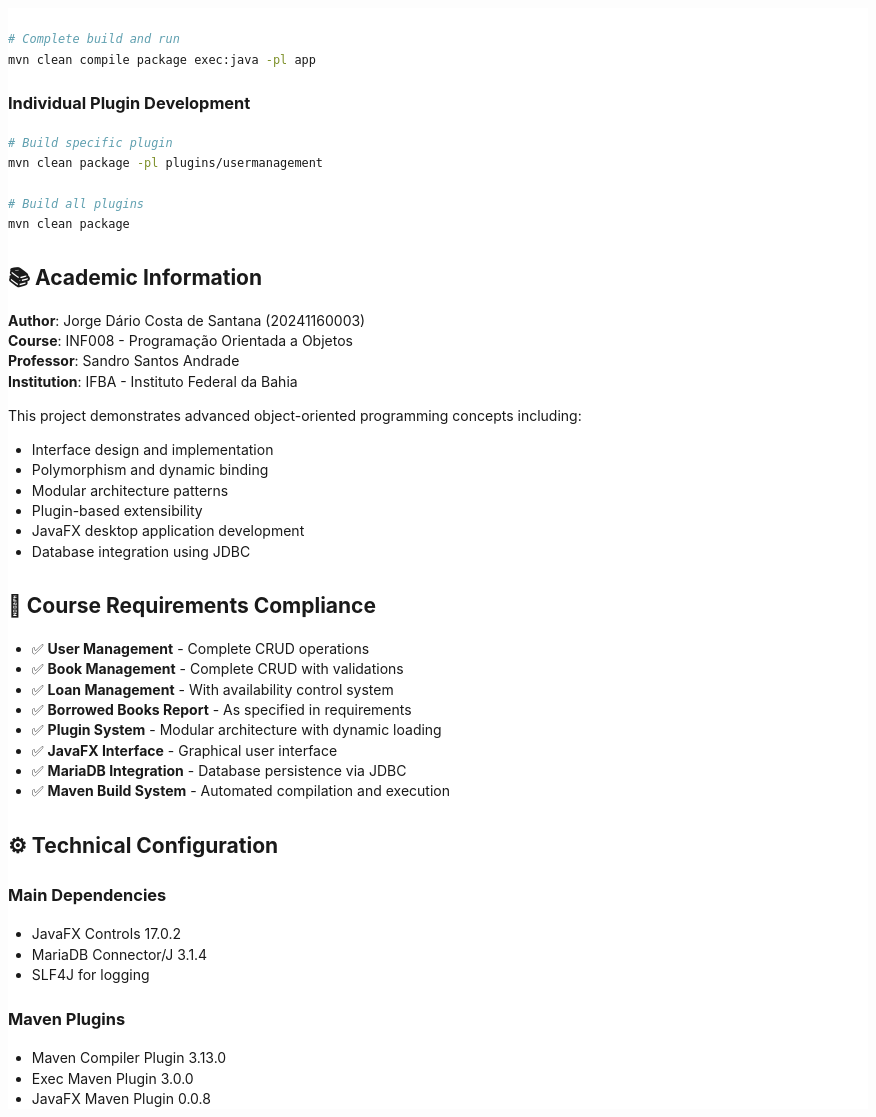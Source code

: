 ```bash

# Complete build and run
mvn clean compile package exec:java -pl app
```

### Individual Plugin Development
```bash
# Build specific plugin
mvn clean package -pl plugins/usermanagement

# Build all plugins
mvn clean package
```

## 📚 Academic Information

**Author**: Jorge Dário Costa de Santana (20241160003)  
**Course**: INF008 - Programação Orientada a Objetos  
**Professor**: Sandro Santos Andrade  
**Institution**: IFBA - Instituto Federal da Bahia  

This project demonstrates advanced object-oriented programming concepts including:
- Interface design and implementation
- Polymorphism and dynamic binding
- Modular architecture patterns
- Plugin-based extensibility
- JavaFX desktop application development
- Database integration using JDBC

## 🎯 Course Requirements Compliance

- ✅ **User Management** - Complete CRUD operations
- ✅ **Book Management** - Complete CRUD with validations
- ✅ **Loan Management** - With availability control system
- ✅ **Borrowed Books Report** - As specified in requirements
- ✅ **Plugin System** - Modular architecture with dynamic loading
- ✅ **JavaFX Interface** - Graphical user interface
- ✅ **MariaDB Integration** - Database persistence via JDBC
- ✅ **Maven Build System** - Automated compilation and execution

## ⚙️ Technical Configuration

### Main Dependencies
- JavaFX Controls 17.0.2
- MariaDB Connector/J 3.1.4
- SLF4J for logging

### Maven Plugins
- Maven Compiler Plugin 3.13.0
- Exec Maven Plugin 3.0.0
- JavaFX Maven Plugin 0.0.8
